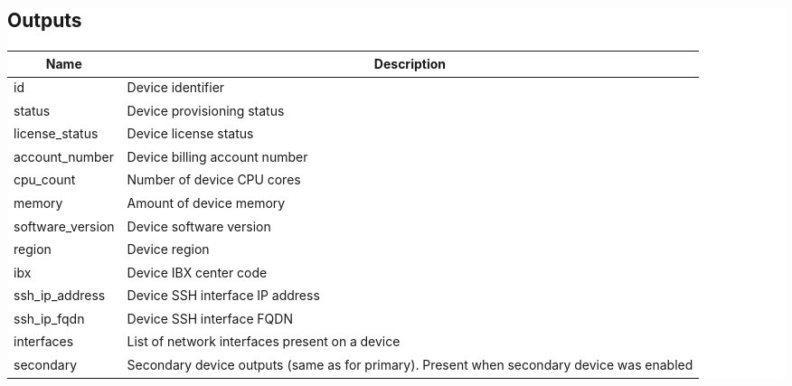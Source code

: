 ## Outputs

| Name | Description |
|------|-------------|
|id|Device identifier|
|status|Device provisioning status|
|license_status|Device license status|
|account_number|Device billing account number|
|cpu_count|Number of device CPU cores|
|memory|Amount of device memory|
|software_version|Device software version|
|region|Device region|
|ibx|Device IBX center code|
|ssh_ip_address|Device SSH interface IP address|
|ssh_ip_fqdn|Device SSH interface FQDN|
|interfaces|List of network interfaces present on a device|
|secondary|Secondary device outputs (same as for primary). Present when secondary device was enabled|
